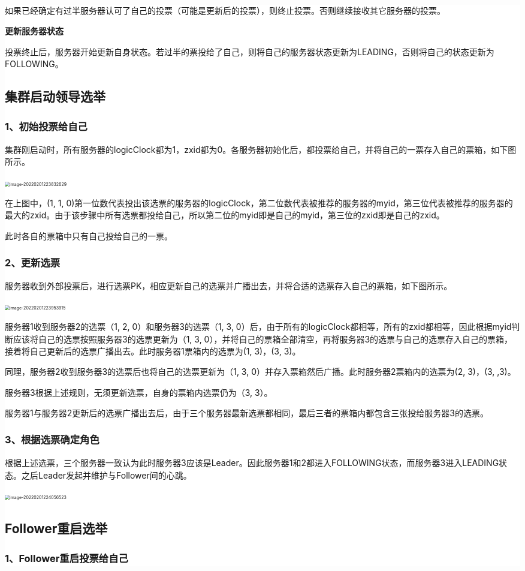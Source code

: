 如果已经确定有过半服务器认可了自己的投票（可能是更新后的投票），则终止投票。否则继续接收其它服务器的投票。



**更新服务器状态**

投票终止后，服务器开始更新自身状态。若过半的票投给了自己，则将自己的服务器状态更新为LEADING，否则将自己的状态更新为FOLLOWING。



## 集群启动领导选举



### **1、初始投票给自己**

集群刚启动时，所有服务器的logicClock都为1，zxid都为0。各服务器初始化后，都投票给自己，并将自己的一票存入自己的票箱，如下图所示。

<img src="http://image-blog-zx00143.test.upcdn.net/image/image-20220201223832629.png" alt="image-20220201223832629" style="zoom:50%;" />



在上图中，(1, 1, 0)第一位数代表投出该选票的服务器的logicClock，第二位数代表被推荐的服务器的myid，第三位代表被推荐的服务器的最大的zxid。由于该步骤中所有选票都投给自己，所以第二位的myid即是自己的myid，第三位的zxid即是自己的zxid。

此时各自的票箱中只有自己投给自己的一票。



### **2、更新选票**

服务器收到外部投票后，进行选票PK，相应更新自己的选票并广播出去，并将合适的选票存入自己的票箱，如下图所示。

<img src="http://image-blog-zx00143.test.upcdn.net/image/image-20220201223953915.png" alt="image-20220201223953915" style="zoom:50%;" />



服务器1收到服务器2的选票（1, 2, 0）和服务器3的选票（1, 3, 0）后，由于所有的logicClock都相等，所有的zxid都相等，因此根据myid判断应该将自己的选票按照服务器3的选票更新为（1, 3, 0），并将自己的票箱全部清空，再将服务器3的选票与自己的选票存入自己的票箱，接着将自己更新后的选票广播出去。此时服务器1票箱内的选票为(1, 3)，(3, 3)。

同理，服务器2收到服务器3的选票后也将自己的选票更新为（1, 3, 0）并存入票箱然后广播。此时服务器2票箱内的选票为(2, 3)，(3, ,3)。

服务器3根据上述规则，无须更新选票，自身的票箱内选票仍为（3, 3）。

服务器1与服务器2更新后的选票广播出去后，由于三个服务器最新选票都相同，最后三者的票箱内都包含三张投给服务器3的选票。



### **3、根据选票确定角色**



根据上述选票，三个服务器一致认为此时服务器3应该是Leader。因此服务器1和2都进入FOLLOWING状态，而服务器3进入LEADING状态。之后Leader发起并维护与Follower间的心跳。

<img src="http://image-blog-zx00143.test.upcdn.net/image/image-20220201224056523.png" alt="image-20220201224056523" style="zoom:50%;" />



## **Follower重启选举**



### 1、Follower重启投票给自己
